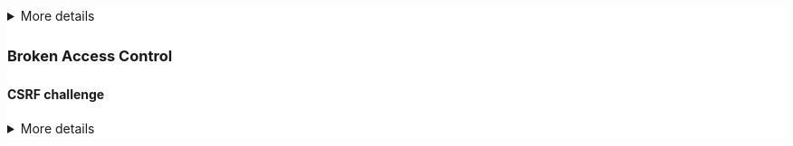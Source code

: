 <details><summary>More details</summary></details>

### Broken Access Control

#### CSRF challenge

<details>
<summary>More details</summary>

Cross Site Request Forgery (CSRF) is another common web vulnerability much like XSS.
While XSS concerns itself with injecting code into the web page, e.g. via HTTP responses, CSRF concerns the forging of illegal HTTP requests; a CSRF attack is typically done implicitly, e.g., when loading another web page from a different domain by clicking a link.

Manually explore the Juice Shop web page <http://localhost:3000/#> with ZAP, then login with a registered user and change its profile username to `new`. ZAP will intercept a `POST` request to <http://localhost:3000/profile?username=new>. You may notice that the HTTP request includes a `Cookie` field which is used for that authenticated user. Let's make a few experiments in ZAP:
* Try re-sending the same `POST` request with a different username. Using the same cookie allows us to replay the request. If you reload the profile web page in the browser, you shall see the new username.
* Try re-sending the same `POST` request with another username, this time deleting the `Cookie` field. You shall get an error response due to insuficient permissions.

We have seen that we can successfully issue HTTP requests in place of an authenticated user if we have his cookie.
However, user sessions (including cookies) are automatically managed by the web browser. If we, for instance, open a new tab and visit <http://localhost:3000>, the cookie of the authenticated user will be automatically sent upon further HTTP requests. Therefore, our application may be vulnerable if we open another web page in the same browser session.

For the **CSRF** challenge, we need to change a logged-in user's username via the <http://htmledit.squarefree.com> online HTML editor.
Go to <http://htmledit.squarefree.com>, and enter the following HTML code:
```HTML
<form action="http://localhost:3000/profile" method="POST" style="display:none">
    <input name="username" value="CSRF"/>
    <input type="submit"/>
</form>
<script>document.forms[0].submit()</script>
```
The rationalle behind this code is explained in more detail in the [OWASP WSTG CSRF page](https://owasp.org/www-project-web-security-testing-guide/v41/4-Web_Application_Security_Testing/06-Session_Management_Testing/05-Testing_for_Cross_Site_Request_Forgery). The form is issuing a `POST` request; we can hide it with CSS styling, and make it run automatically on page load using JavaScript.


[^4]: You shall be able to use SQLMap to easily assist you in leaking the whole database; explore the command-line options for more information on how to accomplish it. Note that Juice Shop may not be able to detect the SQLMap leak as a successful resolution of the challenge, because its detection mechanism is only looking out for certain queries.
[^8]: Performing taint analysis of JavaScript is an established research topic, and there exist numerous tools and approaches which mostly rely on instrumenting a JS runtime such as node.js (e.g.  [Augur](https://github.com/nuprl/augur)) or a particular browser (e.g. [Mystique](https://mystique.csc.ncsu.edu/about)). Unfortunately, these tools are often academic, heavy on resources (e.g., compiling a specifically patched Chrome) and quite complicated to setup.
[^5]: Simple analyses such as finding calls to `bypassSecurityTrustHtml` in the source code are always feasible, as we have witnessed above, but may lead to a high number of false positives if the complex information flows are not taken into account.
[^6]: Examples of static typing disciplines for more secure web-development include [Pysa](https://pyre-check.org/docs/pysa-basics/) for Python, [Jif](https://www.cs.cornell.edu/jif/) for Java, or the Haskell-like functional [Ur](http://www.impredicative.com/ur/) language.
[^7]: Another proposal is Mozzilla's [eslint plugin](https://github.com/mozilla/eslint-plugin-no-unsanitized) that statically analyses JavaScript code and restricts assignments to dangerous page elements such as `innerHTML`. The idea is that each assigned value should be either a literal or sanitized HTML, by using a sanitizer such as [DOMPurify](https://github.com/cure53/DOMPurify/). This plugin, however, only considers direct assignments and does not perform a more extensive taint analysis. Moreover, it would not help in detecting our DOM-based XSS vulnerability since the `innerHTML` assignment does not occur in the JavaScript file generated from [frontend/src/app/search-result/search-result.component.ts](https://github.com/juice-shop/juice-shop/blob/master/frontend/src/app/search-result/search-result.component.ts), but inside an Angular template in file [frontend/src/app/search-result/search-result.component.html](https://github.com/juice-shop/juice-shop/blob/master/frontend/src/app/search-result/search-result.component.html).
[^10]: You could automate these steps by writing a dedicated random testing procedure and/or using the [OWASP ZAP API](https://www.zaproxy.org/docs/desktop/start/features/api/). In principle, such a testing strategy could also be combined with Schemathesis property-based testing (see the [docs](https://schemathesis.readthedocs.io/en/stable/python.html)) or RESTler fuzzing (see the [docs](https://github.com/microsoft/restler-fuzzer/tree/main/restler/checkers)) approaches.
[^9]: Automatic detection of XS-Leaks is significantly more complex than identifying classical web vulnerabilities, since it requires comparing the result of HTTP requests against multiple internal application states, and remains a research challenge. [Basta-COSI](https://github.com/SoheilKhodayari/Basta-COSI) is a tool that attempts to find and build XS-Leaks attacks against a web application. [XSinator](https://xsinator.com/) is a tool for testing web browsers against known XS-Leaks.